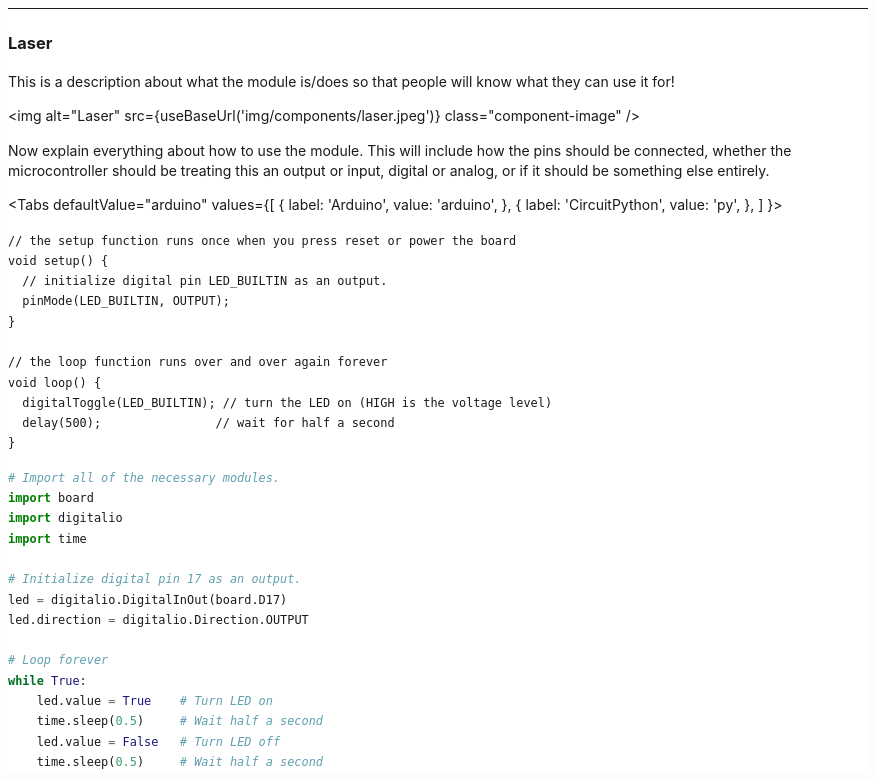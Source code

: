 </TabItem>
</Tabs>

---

### Laser

This is a description about what the module is/does so that people will know what they can use it for!

<img
alt="Laser"
src={useBaseUrl('img/components/laser.jpeg')}
class="component-image"
/>

Now explain everything about how to use the module. This will include how the pins should be connected,
whether the microcontroller should be treating this an output or input, digital or analog, or if it should be something else entirely.

<Tabs
defaultValue="arduino"
values={[
{ label: 'Arduino', value: 'arduino', },
{ label: 'CircuitPython', value: 'py', },
]
}>
<TabItem value="arduino">

```arduino
// the setup function runs once when you press reset or power the board
void setup() {
  // initialize digital pin LED_BUILTIN as an output.
  pinMode(LED_BUILTIN, OUTPUT);
}

// the loop function runs over and over again forever
void loop() {
  digitalToggle(LED_BUILTIN); // turn the LED on (HIGH is the voltage level)
  delay(500);                // wait for half a second
}
```

</TabItem>
<TabItem value="py">

```py
# Import all of the necessary modules.
import board
import digitalio
import time

# Initialize digital pin 17 as an output.
led = digitalio.DigitalInOut(board.D17)
led.direction = digitalio.Direction.OUTPUT

# Loop forever
while True:
    led.value = True    # Turn LED on
    time.sleep(0.5)     # Wait half a second
    led.value = False   # Turn LED off
    time.sleep(0.5)     # Wait half a second
```
